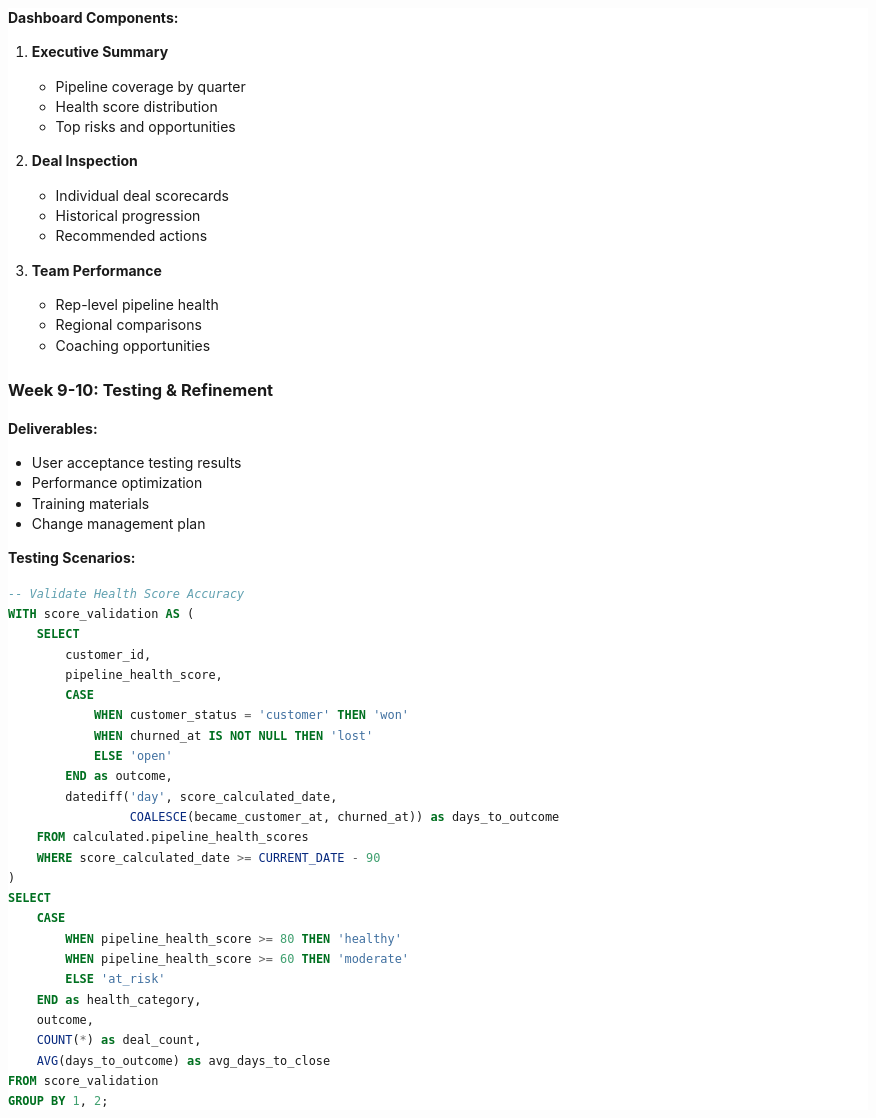 **Dashboard Components:**
1. **Executive Summary**
   - Pipeline coverage by quarter
   - Health score distribution
   - Top risks and opportunities

2. **Deal Inspection**
   - Individual deal scorecards
   - Historical progression
   - Recommended actions

3. **Team Performance**
   - Rep-level pipeline health
   - Regional comparisons
   - Coaching opportunities

### Week 9-10: Testing & Refinement
**Deliverables:**
- User acceptance testing results
- Performance optimization
- Training materials
- Change management plan

**Testing Scenarios:**
```sql
-- Validate Health Score Accuracy
WITH score_validation AS (
    SELECT 
        customer_id,
        pipeline_health_score,
        CASE 
            WHEN customer_status = 'customer' THEN 'won'
            WHEN churned_at IS NOT NULL THEN 'lost'
            ELSE 'open'
        END as outcome,
        datediff('day', score_calculated_date, 
                 COALESCE(became_customer_at, churned_at)) as days_to_outcome
    FROM calculated.pipeline_health_scores
    WHERE score_calculated_date >= CURRENT_DATE - 90
)
SELECT 
    CASE 
        WHEN pipeline_health_score >= 80 THEN 'healthy'
        WHEN pipeline_health_score >= 60 THEN 'moderate'
        ELSE 'at_risk'
    END as health_category,
    outcome,
    COUNT(*) as deal_count,
    AVG(days_to_outcome) as avg_days_to_close
FROM score_validation
GROUP BY 1, 2;
```
